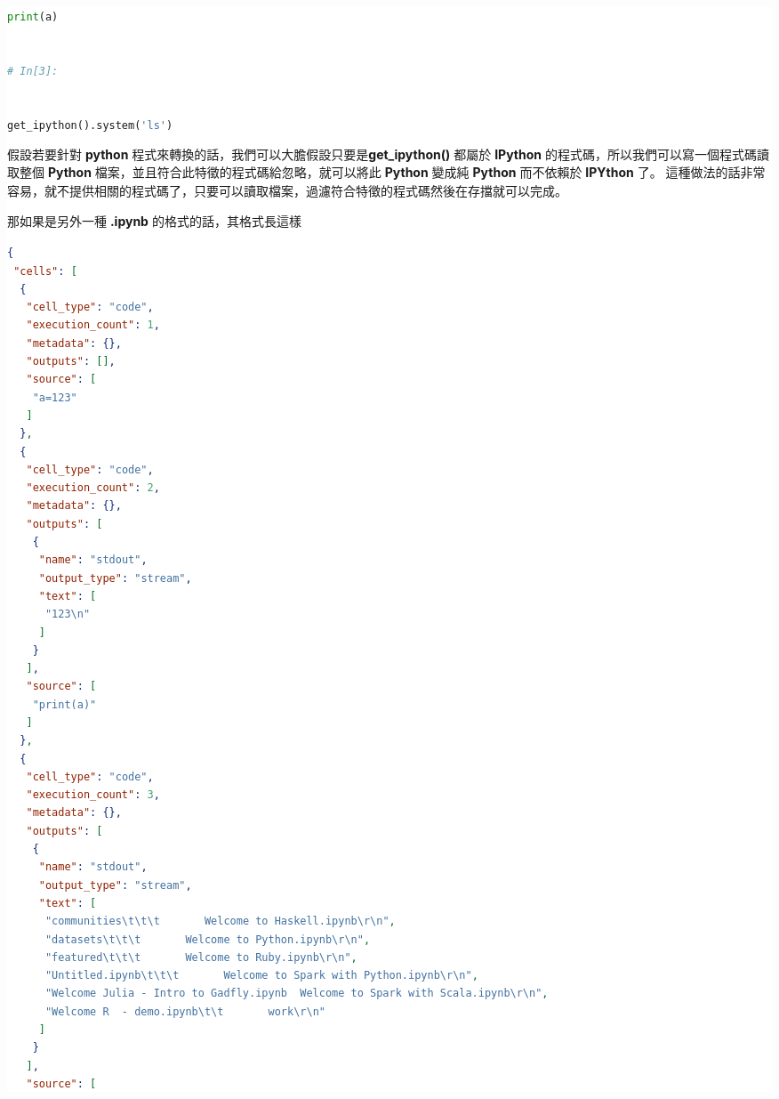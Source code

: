 ``` python
print(a)


# In[3]:


get_ipython().system('ls')

```

假設若要針對 **python** 程式來轉換的話，我們可以大膽假設只要是**get_ipython()** 都屬於 **IPython** 的程式碼，所以我們可以寫一個程式碼讀取整個 **Python** 檔案，並且符合此特徵的程式碼給忽略，就可以將此 **Python** 變成純 **Python** 而不依賴於 **IPYthon** 了。
這種做法的話非常容易，就不提供相關的程式碼了，只要可以讀取檔案，過濾符合特徵的程式碼然後在存擋就可以完成。


那如果是另外一種 **.ipynb** 的格式的話，其格式長這樣
``` json
{
 "cells": [
  {
   "cell_type": "code",
   "execution_count": 1,
   "metadata": {},
   "outputs": [],
   "source": [
    "a=123"
   ]
  },
  {
   "cell_type": "code",
   "execution_count": 2,
   "metadata": {},
   "outputs": [
    {
     "name": "stdout",
     "output_type": "stream",
     "text": [
      "123\n"
     ]
    }
   ],
   "source": [
    "print(a)"
   ]
  },
  {
   "cell_type": "code",
   "execution_count": 3,
   "metadata": {},
   "outputs": [
    {
     "name": "stdout",
     "output_type": "stream",
     "text": [
      "communities\t\t\t       Welcome to Haskell.ipynb\r\n",
      "datasets\t\t\t       Welcome to Python.ipynb\r\n",
      "featured\t\t\t       Welcome to Ruby.ipynb\r\n",
      "Untitled.ipynb\t\t\t       Welcome to Spark with Python.ipynb\r\n",
      "Welcome Julia - Intro to Gadfly.ipynb  Welcome to Spark with Scala.ipynb\r\n",
      "Welcome R  - demo.ipynb\t\t       work\r\n"
     ]
    }
   ],
   "source": [
```